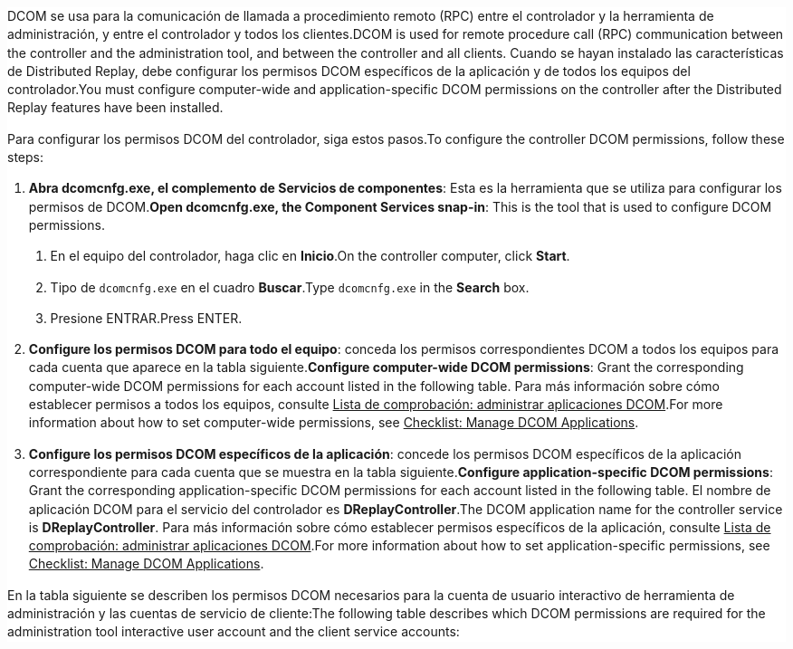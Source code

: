  <span data-ttu-id="b5e43-153">DCOM se usa para la comunicación de llamada a procedimiento remoto (RPC) entre el controlador y la herramienta de administración, y entre el controlador y todos los clientes.</span><span class="sxs-lookup"><span data-stu-id="b5e43-153">DCOM is used for remote procedure call (RPC) communication between the controller and the administration tool, and between the controller and all clients.</span></span> <span data-ttu-id="b5e43-154">Cuando se hayan instalado las características de Distributed Replay, debe configurar los permisos DCOM específicos de la aplicación y de todos los equipos del controlador.</span><span class="sxs-lookup"><span data-stu-id="b5e43-154">You must configure computer-wide and application-specific DCOM permissions on the controller after the Distributed Replay features have been installed.</span></span>  
  
 <span data-ttu-id="b5e43-155">Para configurar los permisos DCOM del controlador, siga estos pasos.</span><span class="sxs-lookup"><span data-stu-id="b5e43-155">To configure the controller DCOM permissions, follow these steps:</span></span>  
  
1.  <span data-ttu-id="b5e43-156">**Abra dcomcnfg.exe, el complemento de Servicios de componentes**: Esta es la herramienta que se utiliza para configurar los permisos de DCOM.</span><span class="sxs-lookup"><span data-stu-id="b5e43-156">**Open dcomcnfg.exe, the Component Services snap-in**: This is the tool that is used to configure DCOM permissions.</span></span>  
  
    1.  <span data-ttu-id="b5e43-157">En el equipo del controlador, haga clic en **Inicio**.</span><span class="sxs-lookup"><span data-stu-id="b5e43-157">On the controller computer, click **Start**.</span></span>  
  
    2.  <span data-ttu-id="b5e43-158">Tipo de `dcomcnfg.exe` en el cuadro **Buscar**.</span><span class="sxs-lookup"><span data-stu-id="b5e43-158">Type `dcomcnfg.exe` in the **Search** box.</span></span>  
  
    3.  <span data-ttu-id="b5e43-159">Presione ENTRAR.</span><span class="sxs-lookup"><span data-stu-id="b5e43-159">Press ENTER.</span></span>  
  
2.  <span data-ttu-id="b5e43-160">**Configure los permisos DCOM para todo el equipo**: conceda los permisos correspondientes DCOM a todos los equipos para cada cuenta que aparece en la tabla siguiente.</span><span class="sxs-lookup"><span data-stu-id="b5e43-160">**Configure computer-wide DCOM permissions**: Grant the corresponding computer-wide DCOM permissions for each account listed in the following table.</span></span> <span data-ttu-id="b5e43-161">Para más información sobre cómo establecer permisos a todos los equipos, consulte [Lista de comprobación: administrar aplicaciones DCOM](https://go.microsoft.com/fwlink/?LinkId=185842).</span><span class="sxs-lookup"><span data-stu-id="b5e43-161">For more information about how to set computer-wide permissions, see [Checklist: Manage DCOM Applications](https://go.microsoft.com/fwlink/?LinkId=185842).</span></span>  
  
3.  <span data-ttu-id="b5e43-162">**Configure los permisos DCOM específicos de la aplicación**: concede los permisos DCOM específicos de la aplicación correspondiente para cada cuenta que se muestra en la tabla siguiente.</span><span class="sxs-lookup"><span data-stu-id="b5e43-162">**Configure application-specific DCOM permissions**: Grant the corresponding application-specific DCOM permissions for each account listed in the following table.</span></span> <span data-ttu-id="b5e43-163">El nombre de aplicación DCOM para el servicio del controlador es **DReplayController**.</span><span class="sxs-lookup"><span data-stu-id="b5e43-163">The DCOM application name for the controller service is **DReplayController**.</span></span> <span data-ttu-id="b5e43-164">Para más información sobre cómo establecer permisos específicos de la aplicación, consulte [Lista de comprobación: administrar aplicaciones DCOM](https://go.microsoft.com/fwlink/?LinkId=185842).</span><span class="sxs-lookup"><span data-stu-id="b5e43-164">For more information about how to set application-specific permissions, see [Checklist: Manage DCOM Applications](https://go.microsoft.com/fwlink/?LinkId=185842).</span></span>  
  
 <span data-ttu-id="b5e43-165">En la tabla siguiente se describen los permisos DCOM necesarios para la cuenta de usuario interactivo de herramienta de administración y las cuentas de servicio de cliente:</span><span class="sxs-lookup"><span data-stu-id="b5e43-165">The following table describes which DCOM permissions are required for the administration tool interactive user account and the client service accounts:</span></span>  
  